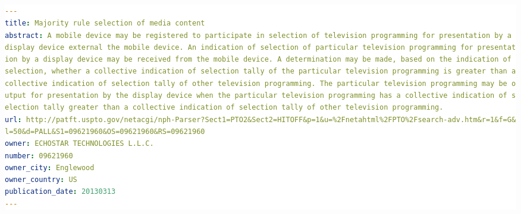 ```yaml
---
title: Majority rule selection of media content
abstract: A mobile device may be registered to participate in selection of television programming for presentation by a display device external the mobile device. An indication of selection of particular television programming for presentation by a display device may be received from the mobile device. A determination may be made, based on the indication of selection, whether a collective indication of selection tally of the particular television programming is greater than a collective indication of selection tally of other television programming. The particular television programming may be output for presentation by the display device when the particular television programming has a collective indication of selection tally greater than a collective indication of selection tally of other television programming.
url: http://patft.uspto.gov/netacgi/nph-Parser?Sect1=PTO2&Sect2=HITOFF&p=1&u=%2Fnetahtml%2FPTO%2Fsearch-adv.htm&r=1&f=G&l=50&d=PALL&S1=09621960&OS=09621960&RS=09621960
owner: ECHOSTAR TECHNOLOGIES L.L.C.
number: 09621960
owner_city: Englewood
owner_country: US
publication_date: 20130313
---
```

